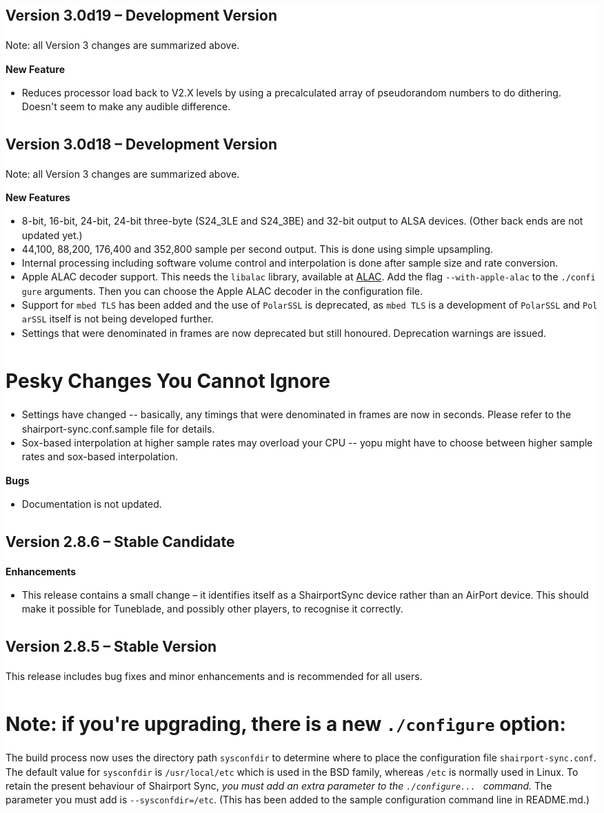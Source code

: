 Version 3.0d19 – Development Version
----
Note: all Version 3 changes are summarized above.

**New Feature**
* Reduces processor load back to V2.X levels by using a precalculated array of pseudorandom numbers to do dithering. Doesn't seem to make any audible difference.

Version 3.0d18 – Development Version
----
Note: all Version 3 changes are summarized above.

**New Features**
* 8-bit, 16-bit, 24-bit, 24-bit three-byte (S24_3LE and S24_3BE) and 32-bit output to ALSA devices. (Other back ends are not updated yet.)
* 44,100, 88,200, 176,400 and 352,800 sample per second output. This is done using simple upsampling.
* Internal processing including software volume control and interpolation is done after sample size and rate conversion.
* Apple ALAC decoder support. This needs the `libalac` library, available at [ALAC](https://github.com/mikebrady/alac). Add the flag `--with-apple-alac` to the `./configure` arguments. Then you can choose the Apple ALAC decoder in the configuration file.
* Support for `mbed TLS` has been added and the use of `PolarSSL` is deprecated, as `mbed TLS` is a development of `PolarSSL` and `PolarSSL` itself is not being developed further.
* Settings that were denominated in frames are now deprecated but still honoured. Deprecation warnings are issued.

Pesky Changes You Cannot Ignore
====
* Settings have changed -- basically, any timings that were denominated in frames are now in seconds. Please refer to the shairport-sync.conf.sample file for details.
* Sox-based interpolation at higher sample rates may overload your CPU -- yopu might have to choose between higher sample rates and sox-based interpolation.

**Bugs**
* Documentation is not updated.

Version 2.8.6 – Stable Candidate
----

**Enhancements**
* This release contains a small change – it identifies itself as a ShairportSync device rather than an AirPort device. This should make it possible for Tuneblade, and possibly other players, to recognise it correctly.

Version 2.8.5 – Stable Version
----
This release includes bug fixes and minor enhancements and is recommended for all users.

Note: if you're upgrading, there is a new `./configure` option:
====
The build process now uses the directory path `sysconfdir` to determine where to place the configuration file `shairport-sync.conf`.
The default value for `sysconfdir` is `/usr/local/etc` which is used in the BSD family, whereas `/etc` is normally used in Linux.
To retain the present behaviour of Shairport Sync, *you must add an extra parameter to the `./configure... ` command.* The parameter you must add is `--sysconfdir=/etc`. (This has been added to the sample configuration command line in README.md.)
